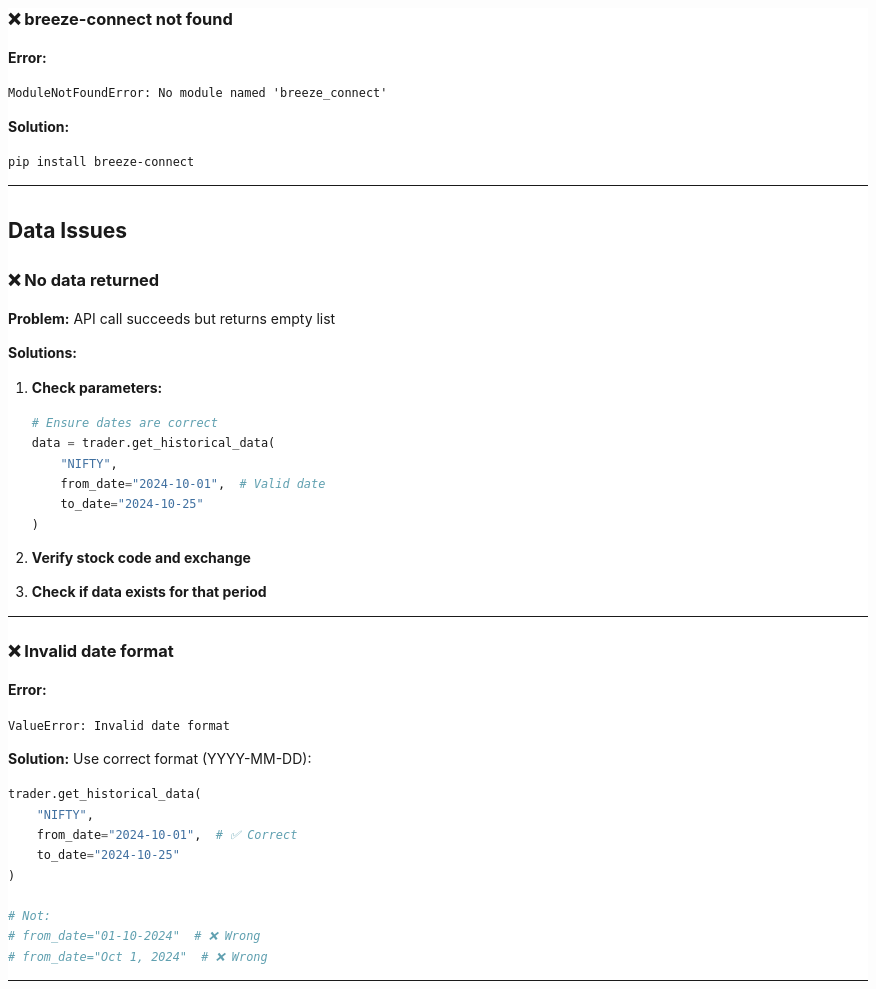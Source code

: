 
### ❌ breeze-connect not found

**Error:**
```
ModuleNotFoundError: No module named 'breeze_connect'
```

**Solution:**
```bash
pip install breeze-connect
```

---

## Data Issues

### ❌ No data returned

**Problem:** API call succeeds but returns empty list

**Solutions:**

1. **Check parameters:**
   ```python
   # Ensure dates are correct
   data = trader.get_historical_data(
       "NIFTY",
       from_date="2024-10-01",  # Valid date
       to_date="2024-10-25"
   )
   ```

2. **Verify stock code and exchange**

3. **Check if data exists for that period**

---

### ❌ Invalid date format

**Error:**
```
ValueError: Invalid date format
```

**Solution:**
Use correct format (YYYY-MM-DD):
```python
trader.get_historical_data(
    "NIFTY",
    from_date="2024-10-01",  # ✅ Correct
    to_date="2024-10-25"
)

# Not:
# from_date="01-10-2024"  # ❌ Wrong
# from_date="Oct 1, 2024"  # ❌ Wrong
```

---